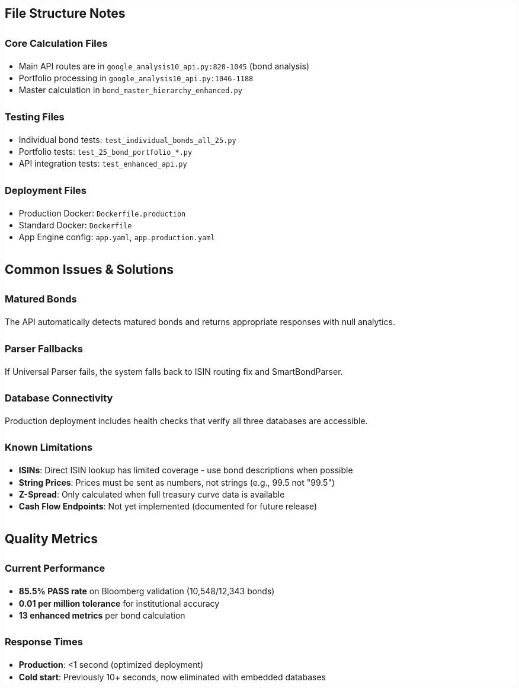 ## File Structure Notes

### Core Calculation Files
- Main API routes are in `google_analysis10_api.py:820-1045` (bond analysis)
- Portfolio processing in `google_analysis10_api.py:1046-1188`
- Master calculation in `bond_master_hierarchy_enhanced.py`

### Testing Files
- Individual bond tests: `test_individual_bonds_all_25.py`
- Portfolio tests: `test_25_bond_portfolio_*.py`
- API integration tests: `test_enhanced_api.py`

### Deployment Files
- Production Docker: `Dockerfile.production`
- Standard Docker: `Dockerfile`
- App Engine config: `app.yaml`, `app.production.yaml`

## Common Issues & Solutions

### Matured Bonds
The API automatically detects matured bonds and returns appropriate responses with null analytics.

### Parser Fallbacks
If Universal Parser fails, the system falls back to ISIN routing fix and SmartBondParser.

### Database Connectivity
Production deployment includes health checks that verify all three databases are accessible.

### Known Limitations
- **ISINs**: Direct ISIN lookup has limited coverage - use bond descriptions when possible
- **String Prices**: Prices must be sent as numbers, not strings (e.g., 99.5 not "99.5")
- **Z-Spread**: Only calculated when full treasury curve data is available
- **Cash Flow Endpoints**: Not yet implemented (documented for future release)

## Quality Metrics

### Current Performance
- **85.5% PASS rate** on Bloomberg validation (10,548/12,343 bonds)
- **0.01 per million tolerance** for institutional accuracy
- **13 enhanced metrics** per bond calculation

### Response Times
- **Production**: <1 second (optimized deployment)
- **Cold start**: Previously 10+ seconds, now eliminated with embedded databases
